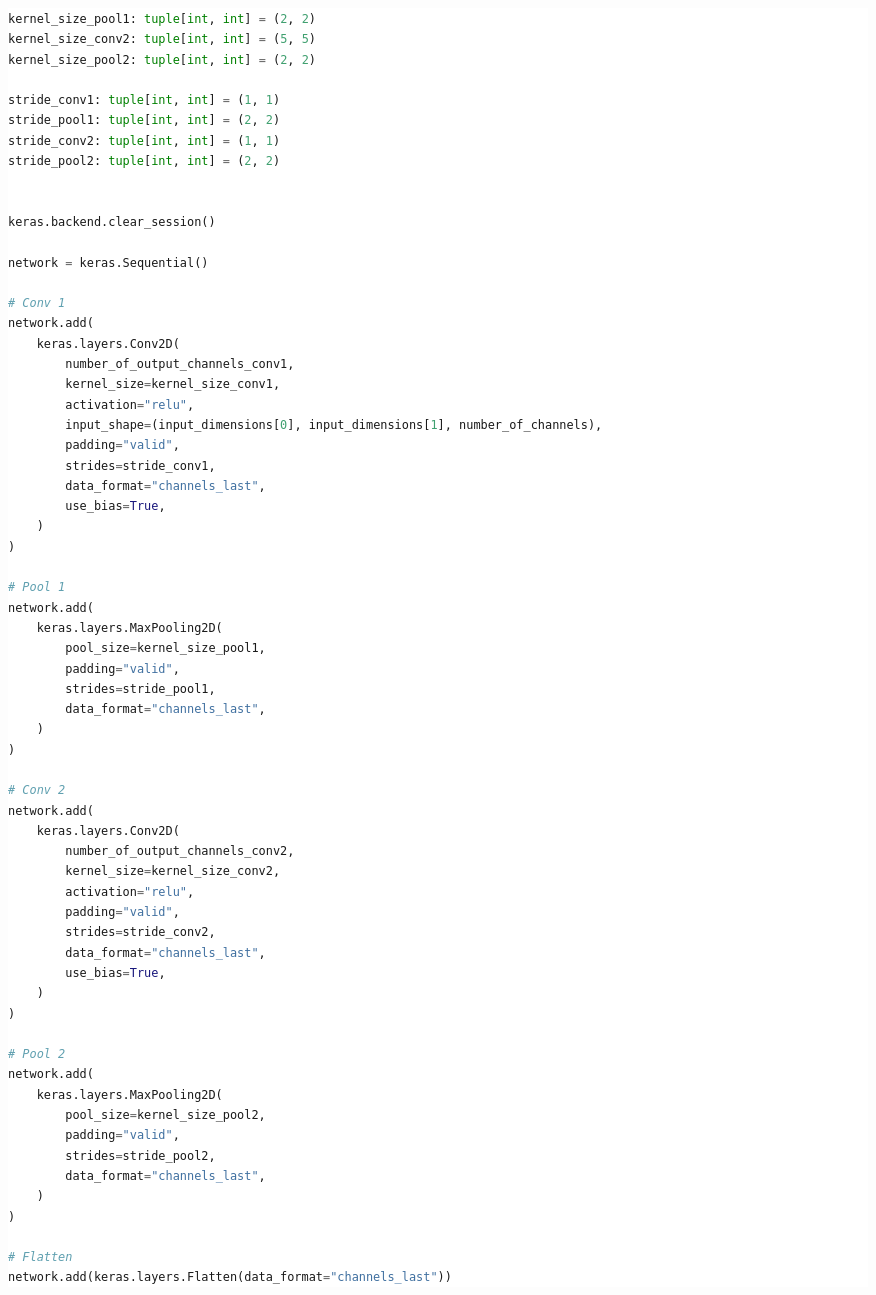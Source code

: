 ```python
kernel_size_pool1: tuple[int, int] = (2, 2)
kernel_size_conv2: tuple[int, int] = (5, 5)
kernel_size_pool2: tuple[int, int] = (2, 2)

stride_conv1: tuple[int, int] = (1, 1)
stride_pool1: tuple[int, int] = (2, 2)
stride_conv2: tuple[int, int] = (1, 1)
stride_pool2: tuple[int, int] = (2, 2)


keras.backend.clear_session()

network = keras.Sequential()

# Conv 1
network.add(
    keras.layers.Conv2D(
        number_of_output_channels_conv1,
        kernel_size=kernel_size_conv1,
        activation="relu",
        input_shape=(input_dimensions[0], input_dimensions[1], number_of_channels),
        padding="valid",
        strides=stride_conv1,
        data_format="channels_last",
        use_bias=True,
    )
)

# Pool 1
network.add(
    keras.layers.MaxPooling2D(
        pool_size=kernel_size_pool1,
        padding="valid",
        strides=stride_pool1,
        data_format="channels_last",
    )
)

# Conv 2
network.add(
    keras.layers.Conv2D(
        number_of_output_channels_conv2,
        kernel_size=kernel_size_conv2,
        activation="relu",
        padding="valid",
        strides=stride_conv2,
        data_format="channels_last",
        use_bias=True,
    )
)

# Pool 2
network.add(
    keras.layers.MaxPooling2D(
        pool_size=kernel_size_pool2,
        padding="valid",
        strides=stride_pool2,
        data_format="channels_last",
    )
)

# Flatten
network.add(keras.layers.Flatten(data_format="channels_last"))
```